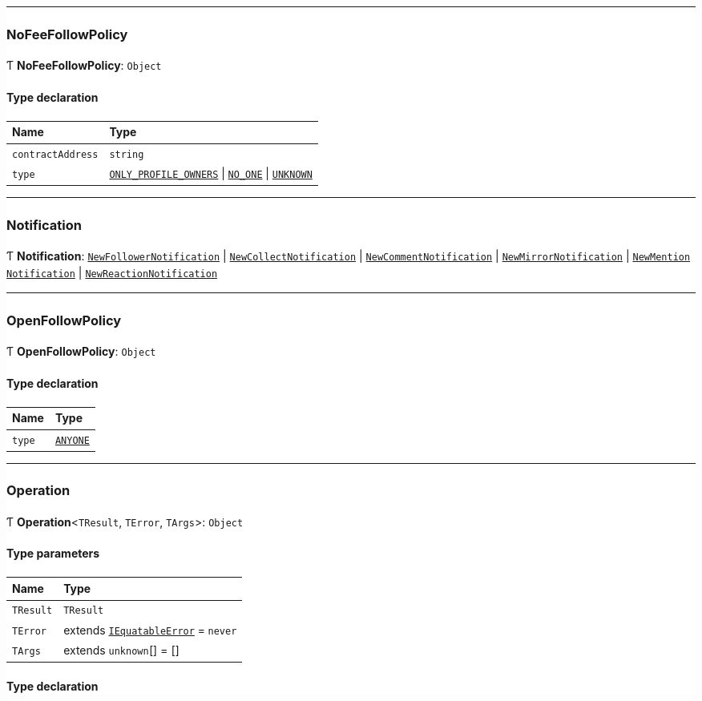 ___

### NoFeeFollowPolicy

Ƭ **NoFeeFollowPolicy**: `Object`

#### Type declaration

| Name | Type |
| :------ | :------ |
| `contractAddress` | `string` |
| `type` | [`ONLY_PROFILE_OWNERS`](enums/FollowPolicyType.md#only_profile_owners) \| [`NO_ONE`](enums/FollowPolicyType.md#no_one) \| [`UNKNOWN`](enums/FollowPolicyType.md#unknown) |

___

### Notification

Ƭ **Notification**: [`NewFollowerNotification`](README.md#newfollowernotification) \| [`NewCollectNotification`](README.md#newcollectnotification) \| [`NewCommentNotification`](README.md#newcommentnotification) \| [`NewMirrorNotification`](README.md#newmirrornotification) \| [`NewMentionNotification`](README.md#newmentionnotification) \| [`NewReactionNotification`](README.md#newreactionnotification)

___

### OpenFollowPolicy

Ƭ **OpenFollowPolicy**: `Object`

#### Type declaration

| Name | Type |
| :------ | :------ |
| `type` | [`ANYONE`](enums/FollowPolicyType.md#anyone) |

___

### Operation

Ƭ **Operation**<`TResult`, `TError`, `TArgs`\>: `Object`

#### Type parameters

| Name | Type |
| :------ | :------ |
| `TResult` | `TResult` |
| `TError` | extends [`IEquatableError`](interfaces/IEquatableError.md) = `never` |
| `TArgs` | extends `unknown`[] = [] |

#### Type declaration
